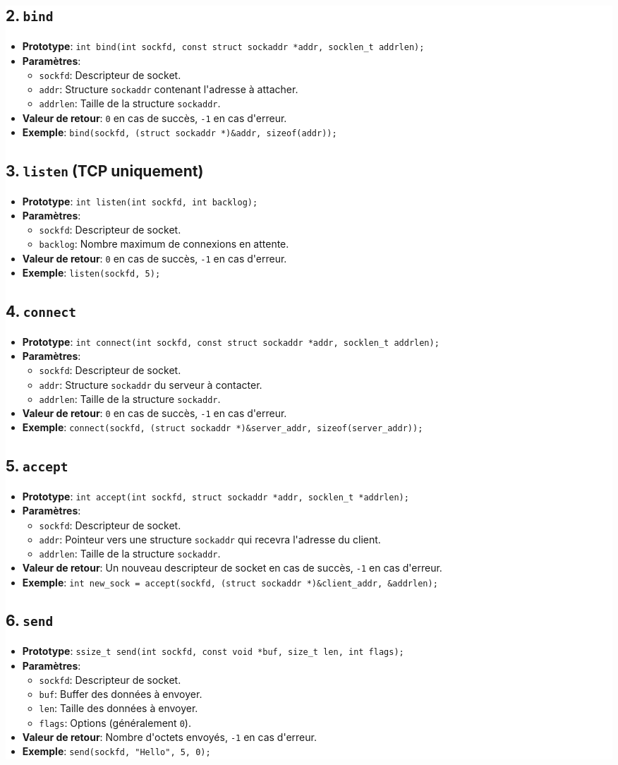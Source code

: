## 2. `bind`

- **Prototype**: `int bind(int sockfd, const struct sockaddr *addr, socklen_t addrlen);`
- **Paramètres**:
  - `sockfd`: Descripteur de socket.
  - `addr`: Structure `sockaddr` contenant l'adresse à attacher.
  - `addrlen`: Taille de la structure `sockaddr`.
- **Valeur de retour**: `0` en cas de succès, `-1` en cas d'erreur.
- **Exemple**:
  `bind(sockfd, (struct sockaddr *)&addr, sizeof(addr));`

## 3. `listen` (TCP uniquement)

- **Prototype**: `int listen(int sockfd, int backlog);`
- **Paramètres**:
  - `sockfd`: Descripteur de socket.
  - `backlog`: Nombre maximum de connexions en attente.
- **Valeur de retour**: `0` en cas de succès, `-1` en cas d'erreur.
- **Exemple**:
  `listen(sockfd, 5);`

## 4. `connect`

- **Prototype**: `int connect(int sockfd, const struct sockaddr *addr, socklen_t addrlen);`
- **Paramètres**:
  - `sockfd`: Descripteur de socket.
  - `addr`: Structure `sockaddr` du serveur à contacter.
  - `addrlen`: Taille de la structure `sockaddr`.
- **Valeur de retour**: `0` en cas de succès, `-1` en cas d'erreur.
- **Exemple**:
  `connect(sockfd, (struct sockaddr *)&server_addr, sizeof(server_addr));`

## 5. `accept`

- **Prototype**: `int accept(int sockfd, struct sockaddr *addr, socklen_t *addrlen);`
- **Paramètres**:
  - `sockfd`: Descripteur de socket.
  - `addr`: Pointeur vers une structure `sockaddr` qui recevra l'adresse du client.
  - `addrlen`: Taille de la structure `sockaddr`.
- **Valeur de retour**: Un nouveau descripteur de socket en cas de succès, `-1` en cas d'erreur.
- **Exemple**:
  `int new_sock = accept(sockfd, (struct sockaddr *)&client_addr, &addrlen);`

## 6. `send`

- **Prototype**: `ssize_t send(int sockfd, const void *buf, size_t len, int flags);`
- **Paramètres**:
  - `sockfd`: Descripteur de socket.
  - `buf`: Buffer des données à envoyer.
  - `len`: Taille des données à envoyer.
  - `flags`: Options (généralement `0`).
- **Valeur de retour**: Nombre d'octets envoyés, `-1` en cas d'erreur.
- **Exemple**:
  `send(sockfd, "Hello", 5, 0);`

